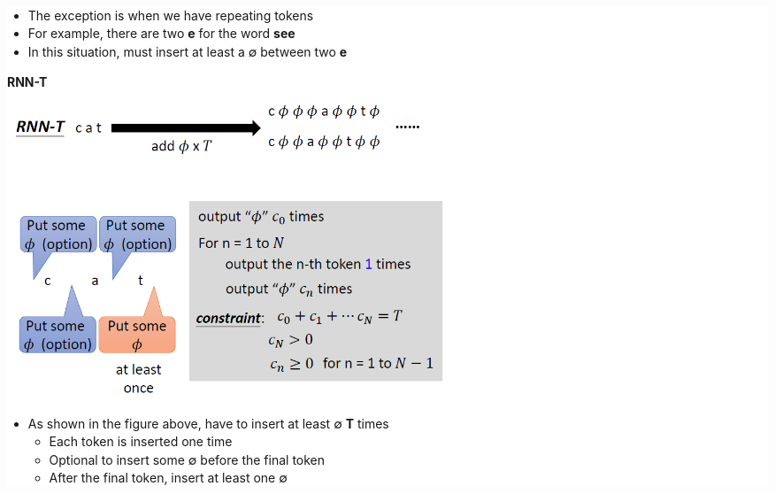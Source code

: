 * The exception is when we have repeating tokens
* For example, there are two **e** for the word **see**
* In this situation, must insert at least a ∅ between two **e**

**RNN-T**

<img src="images/i58.PNG" width="500"/>

* As shown in the figure above, have to insert at least ∅ **T** times
    * Each token is inserted one time
    * Optional to insert some ∅ before the final token
    * After the final token, insert at least one ∅
